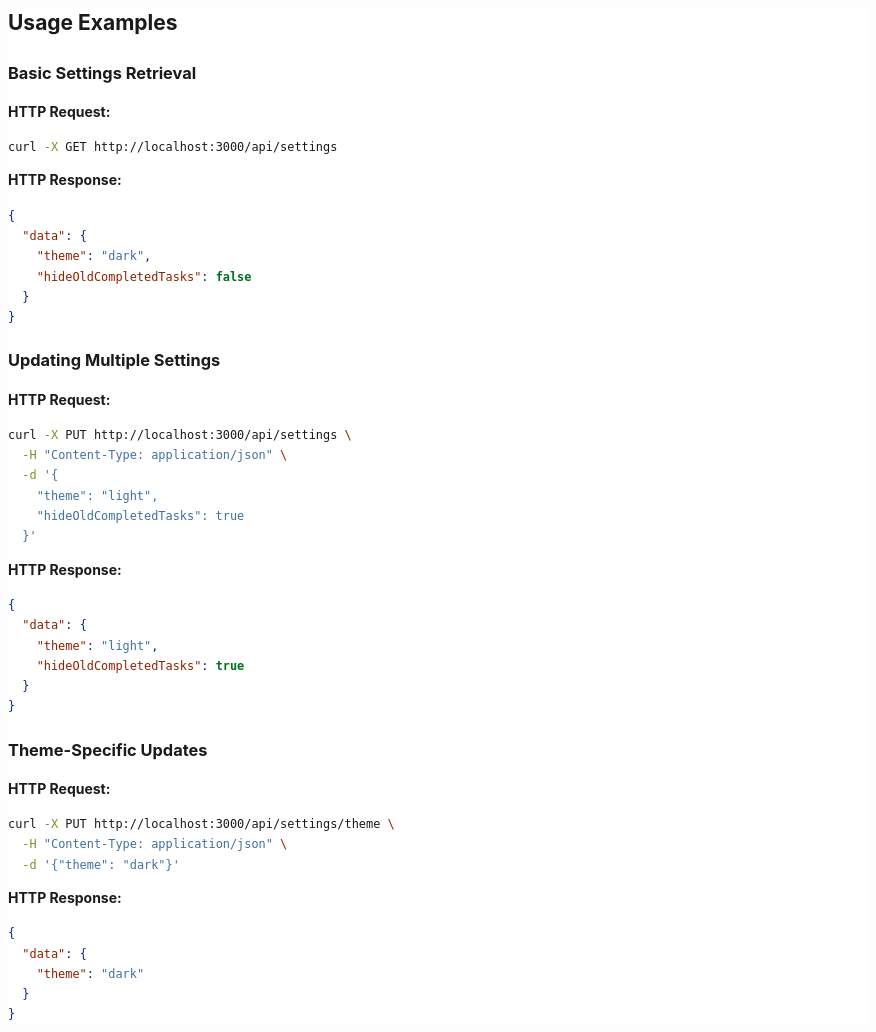 ## Usage Examples

### Basic Settings Retrieval

**HTTP Request:**
```bash
curl -X GET http://localhost:3000/api/settings
```

**HTTP Response:**
```json
{
  "data": {
    "theme": "dark",
    "hideOldCompletedTasks": false
  }
}
```

### Updating Multiple Settings

**HTTP Request:**
```bash
curl -X PUT http://localhost:3000/api/settings \
  -H "Content-Type: application/json" \
  -d '{
    "theme": "light",
    "hideOldCompletedTasks": true
  }'
```

**HTTP Response:**
```json
{
  "data": {
    "theme": "light",
    "hideOldCompletedTasks": true
  }
}
```

### Theme-Specific Updates

**HTTP Request:**
```bash
curl -X PUT http://localhost:3000/api/settings/theme \
  -H "Content-Type: application/json" \
  -d '{"theme": "dark"}'
```

**HTTP Response:**
```json
{
  "data": {
    "theme": "dark"
  }
}
```
